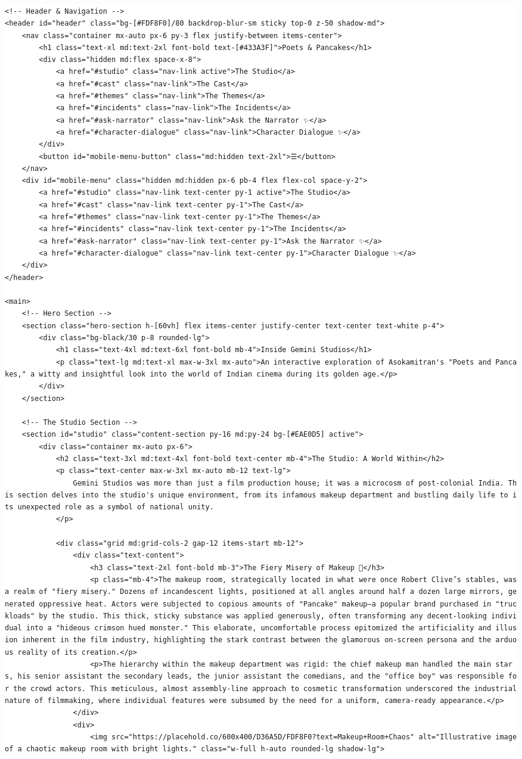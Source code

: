     <!-- Header & Navigation -->
    <header id="header" class="bg-[#FDF8F0]/80 backdrop-blur-sm sticky top-0 z-50 shadow-md">
        <nav class="container mx-auto px-6 py-3 flex justify-between items-center">
            <h1 class="text-xl md:text-2xl font-bold text-[#433A3F]">Poets & Pancakes</h1>
            <div class="hidden md:flex space-x-8">
                <a href="#studio" class="nav-link active">The Studio</a>
                <a href="#cast" class="nav-link">The Cast</a>
                <a href="#themes" class="nav-link">The Themes</a>
                <a href="#incidents" class="nav-link">The Incidents</a>
                <a href="#ask-narrator" class="nav-link">Ask the Narrator ✨</a>
                <a href="#character-dialogue" class="nav-link">Character Dialogue ✨</a>
            </div>
            <button id="mobile-menu-button" class="md:hidden text-2xl">☰</button>
        </nav>
        <div id="mobile-menu" class="hidden md:hidden px-6 pb-4 flex flex-col space-y-2">
            <a href="#studio" class="nav-link text-center py-1 active">The Studio</a>
            <a href="#cast" class="nav-link text-center py-1">The Cast</a>
            <a href="#themes" class="nav-link text-center py-1">The Themes</a>
            <a href="#incidents" class="nav-link text-center py-1">The Incidents</a>
            <a href="#ask-narrator" class="nav-link text-center py-1">Ask the Narrator ✨</a>
            <a href="#character-dialogue" class="nav-link text-center py-1">Character Dialogue ✨</a>
        </div>
    </header>

    <main>
        <!-- Hero Section -->
        <section class="hero-section h-[60vh] flex items-center justify-center text-center text-white p-4">
            <div class="bg-black/30 p-8 rounded-lg">
                <h1 class="text-4xl md:text-6xl font-bold mb-4">Inside Gemini Studios</h1>
                <p class="text-lg md:text-xl max-w-3xl mx-auto">An interactive exploration of Asokamitran's "Poets and Pancakes," a witty and insightful look into the world of Indian cinema during its golden age.</p>
            </div>
        </section>

        <!-- The Studio Section -->
        <section id="studio" class="content-section py-16 md:py-24 bg-[#EAE0D5] active">
            <div class="container mx-auto px-6">
                <h2 class="text-3xl md:text-4xl font-bold text-center mb-4">The Studio: A World Within</h2>
                <p class="text-center max-w-3xl mx-auto mb-12 text-lg">
                    Gemini Studios was more than just a film production house; it was a microcosm of post-colonial India. This section delves into the studio's unique environment, from its infamous makeup department and bustling daily life to its unexpected role as a symbol of national unity.
                </p>
                
                <div class="grid md:grid-cols-2 gap-12 items-start mb-12">
                    <div class="text-content">
                        <h3 class="text-2xl font-bold mb-3">The Fiery Misery of Makeup 💄</h3>
                        <p class="mb-4">The makeup room, strategically located in what were once Robert Clive’s stables, was a realm of "fiery misery." Dozens of incandescent lights, positioned at all angles around half a dozen large mirrors, generated oppressive heat. Actors were subjected to copious amounts of "Pancake" makeup—a popular brand purchased in "truckloads" by the studio. This thick, sticky substance was applied generously, often transforming any decent-looking individual into a "hideous crimson hued monster." This elaborate, uncomfortable process epitomized the artificiality and illusion inherent in the film industry, highlighting the stark contrast between the glamorous on-screen persona and the arduous reality of its creation.</p>
                        <p>The hierarchy within the makeup department was rigid: the chief makeup man handled the main stars, his senior assistant the secondary leads, the junior assistant the comedians, and the "office boy" was responsible for the crowd actors. This meticulous, almost assembly-line approach to cosmetic transformation underscored the industrial nature of filmmaking, where individual features were subsumed by the need for a uniform, camera-ready appearance.</p>
                    </div>
                    <div>
                        <img src="https://placehold.co/600x400/D36A5D/FDF8F0?text=Makeup+Room+Chaos" alt="Illustrative image of a chaotic makeup room with bright lights." class="w-full h-auto rounded-lg shadow-lg">